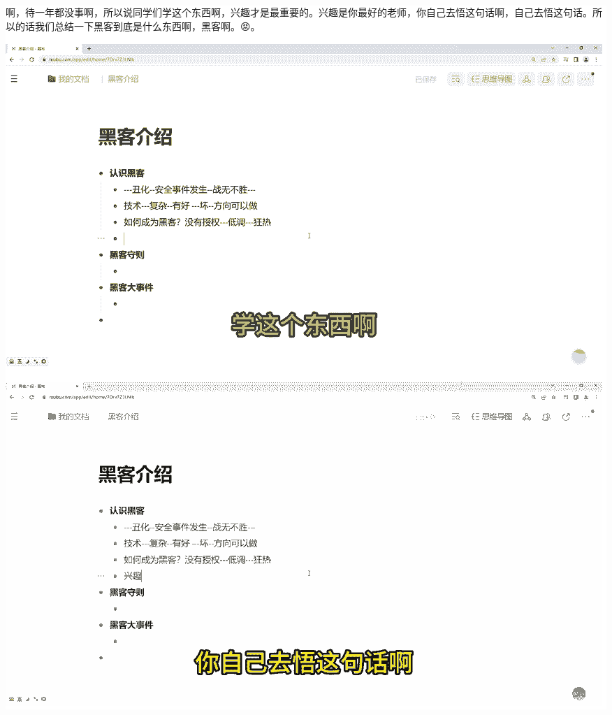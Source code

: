 啊，待一年都没事啊，所以说同学们学这个东西啊，兴趣才是最重要的。兴趣是你最好的老师，你自己去悟这句话啊，自己去悟这句话。所以的话我们总结一下黑客到底是什么东西啊，黑客啊。😡。



![](img/4090d2d5c659945412ce6feceaf48ff1_95.png)

![](img/4090d2d5c659945412ce6feceaf48ff1_96.png)
